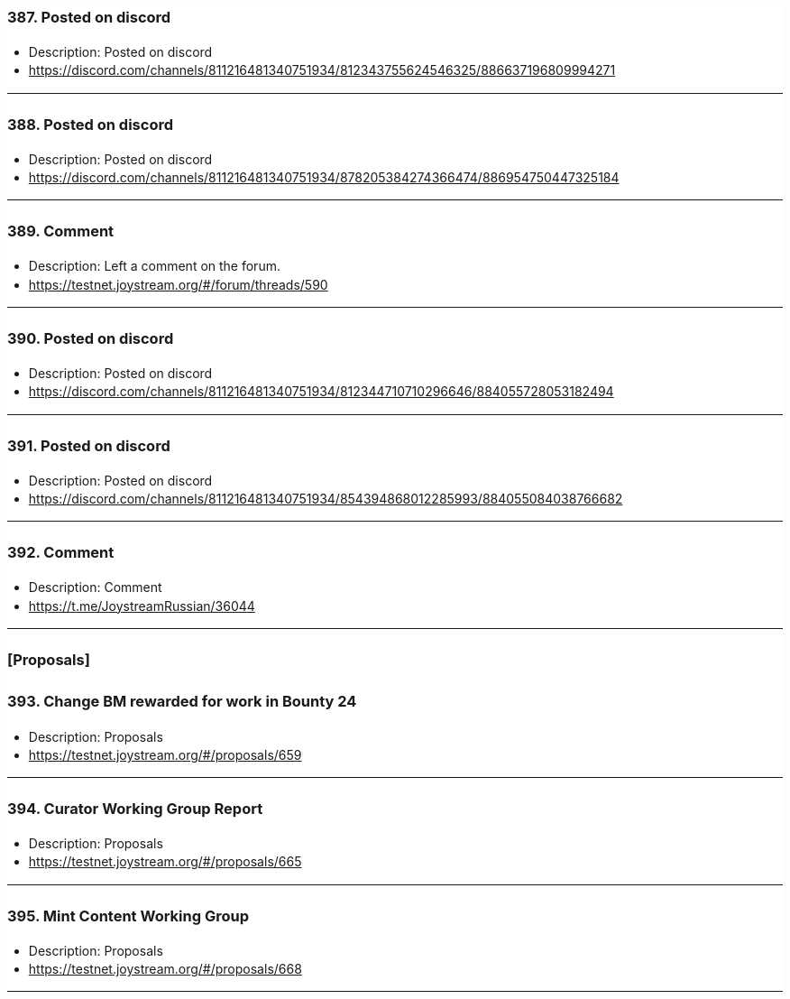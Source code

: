 ### 387. Posted on discord
- Description: Posted on discord
- https://discord.com/channels/811216481340751934/812343755624546325/886637196809994271
------------------------------------------------------------------------------------------------------

### 388. Posted on discord
- Description: Posted on discord
- https://discord.com/channels/811216481340751934/878205384274366474/886954750447325184
------------------------------------------------------------------------------------------------------

### 389. Сomment
- Description: Left a comment on the forum.
- https://testnet.joystream.org/#/forum/threads/590
------------------------------------------------------------------------------------------------------

### 390. Posted on discord
- Description: Posted on discord
- https://discord.com/channels/811216481340751934/812344710710296646/884055728053182494
------------------------------------------------------------------------------------------------------

### 391. Posted on discord
- Description: Posted on discord
- https://discord.com/channels/811216481340751934/854394868012285993/884055084038766682
------------------------------------------------------------------------------------------------------

### 392. Сomment
- Description: Сomment
- https://t.me/JoystreamRussian/36044
------------------------------------------------------------------------------------------------------

### [Proposals]

### 393. Change BM rewarded for work in Bounty 24
- Description: Proposals
- https://testnet.joystream.org/#/proposals/659
------------------------------------------------------------------------------------------------------

### 394. Curator Working Group Report
- Description: Proposals
- https://testnet.joystream.org/#/proposals/665
------------------------------------------------------------------------------------------------------

### 395. Mint Content Working Group
- Description: Proposals
- https://testnet.joystream.org/#/proposals/668
------------------------------------------------------------------------------------------------------
